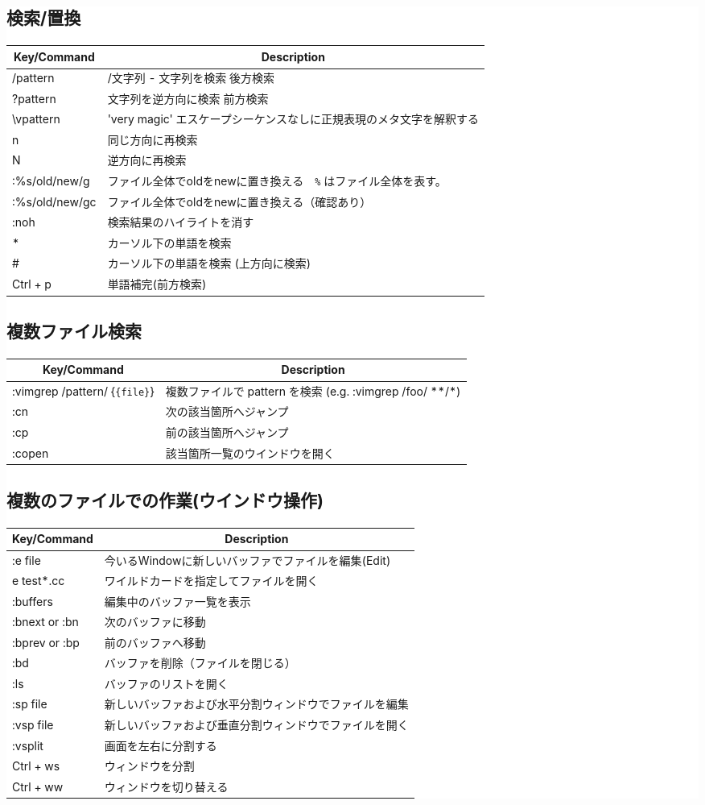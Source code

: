 

## 検索/置換

| Key/Command    | Description                                                  |
| -------------- | ------------------------------------------------------------ |
| /pattern       | /文字列 - 文字列を検索 後方検索                              |
| ?pattern       | 文字列を逆方向に検索 前方検索                                |
| \vpattern      | 'very magic' エスケープシーケンスなしに正規表現のメタ文字を解釈する |
| n              | 同じ方向に再検索                                             |
| N              | 逆方向に再検索                                               |
| :%s/old/new/g  | ファイル全体でoldをnewに置き換える　`%` はファイル全体を表す。 |
| :%s/old/new/gc | ファイル全体でoldをnewに置き換える（確認あり）               |
| :noh           | 検索結果のハイライトを消す                                   |
| *              | カーソル下の単語を検索                                       |
| \#             | カーソル下の単語を検索 (上方向に検索)                        |
| Ctrl + p       | 単語補完(前方検索)                                           |



## 複数ファイル検索

| Key/Command                   | Description                                              |
| ----------------------------- | -------------------------------------------------------- |
| :vimgrep /pattern/ {`{file}`} | 複数ファイルで pattern を検索 (e.g. :vimgrep /foo/ **/*) |
| :cn                           | 次の該当箇所へジャンプ                                   |
| :cp                           | 前の該当箇所へジャンプ                                   |
| :copen                        | 該当箇所一覧のウインドウを開く                           |



## 複数のファイルでの作業(ウインドウ操作)

| Key/Command   | Description                                            |
| ------------- | ------------------------------------------------------ |
| :e file       | 今いるWindowに新しいバッファでファイルを編集(Edit)     |
| e test*.cc    | ワイルドカードを指定してファイルを開く                 |
| :buffers      | 編集中のバッファ一覧を表示                             |
| :bnext or :bn | 次のバッファに移動                                     |
| :bprev or :bp | 前のバッファへ移動                                     |
| :bd           | バッファを削除（ファイルを閉じる）                     |
| :ls           | バッファのリストを開く                                 |
| :sp file      | 新しいバッファおよび水平分割ウィンドウでファイルを編集 |
| :vsp file     | 新しいバッファおよび垂直分割ウィンドウでファイルを開く |
| :vsplit       | 画面を左右に分割する                                   |
| Ctrl + ws     | ウィンドウを分割                                       |
| Ctrl + ww     | ウィンドウを切り替える                                 |